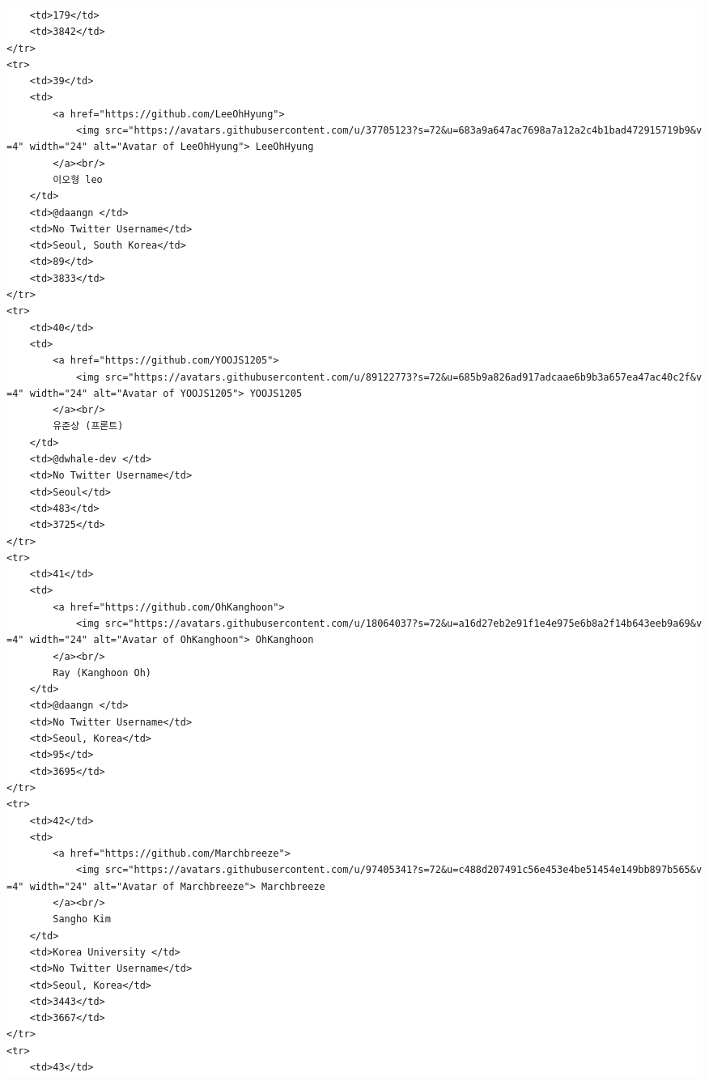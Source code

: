 		<td>179</td>
		<td>3842</td>
	</tr>
	<tr>
		<td>39</td>
		<td>
			<a href="https://github.com/LeeOhHyung">
				<img src="https://avatars.githubusercontent.com/u/37705123?s=72&u=683a9a647ac7698a7a12a2c4b1bad472915719b9&v=4" width="24" alt="Avatar of LeeOhHyung"> LeeOhHyung
			</a><br/>
			이오형 leo
		</td>
		<td>@daangn </td>
		<td>No Twitter Username</td>
		<td>Seoul, South Korea</td>
		<td>89</td>
		<td>3833</td>
	</tr>
	<tr>
		<td>40</td>
		<td>
			<a href="https://github.com/YOOJS1205">
				<img src="https://avatars.githubusercontent.com/u/89122773?s=72&u=685b9a826ad917adcaae6b9b3a657ea47ac40c2f&v=4" width="24" alt="Avatar of YOOJS1205"> YOOJS1205
			</a><br/>
			유준상 (프론트)
		</td>
		<td>@dwhale-dev </td>
		<td>No Twitter Username</td>
		<td>Seoul</td>
		<td>483</td>
		<td>3725</td>
	</tr>
	<tr>
		<td>41</td>
		<td>
			<a href="https://github.com/OhKanghoon">
				<img src="https://avatars.githubusercontent.com/u/18064037?s=72&u=a16d27eb2e91f1e4e975e6b8a2f14b643eeb9a69&v=4" width="24" alt="Avatar of OhKanghoon"> OhKanghoon
			</a><br/>
			Ray (Kanghoon Oh)
		</td>
		<td>@daangn </td>
		<td>No Twitter Username</td>
		<td>Seoul, Korea</td>
		<td>95</td>
		<td>3695</td>
	</tr>
	<tr>
		<td>42</td>
		<td>
			<a href="https://github.com/Marchbreeze">
				<img src="https://avatars.githubusercontent.com/u/97405341?s=72&u=c488d207491c56e453e4be51454e149bb897b565&v=4" width="24" alt="Avatar of Marchbreeze"> Marchbreeze
			</a><br/>
			Sangho Kim
		</td>
		<td>Korea University </td>
		<td>No Twitter Username</td>
		<td>Seoul, Korea</td>
		<td>3443</td>
		<td>3667</td>
	</tr>
	<tr>
		<td>43</td>